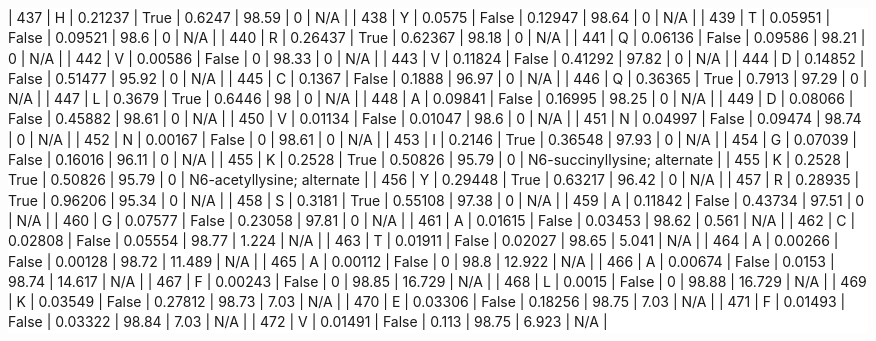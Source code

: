 |   437 | H    |         0.21237 | True      |                          0.6247  |                 98.59 |         0     | N/A                          |
|   438 | Y    |         0.0575  | False     |                          0.12947 |                 98.64 |         0     | N/A                          |
|   439 | T    |         0.05951 | False     |                          0.09521 |                 98.6  |         0     | N/A                          |
|   440 | R    |         0.26437 | True      |                          0.62367 |                 98.18 |         0     | N/A                          |
|   441 | Q    |         0.06136 | False     |                          0.09586 |                 98.21 |         0     | N/A                          |
|   442 | V    |         0.00586 | False     |                          0       |                 98.33 |         0     | N/A                          |
|   443 | V    |         0.11824 | False     |                          0.41292 |                 97.82 |         0     | N/A                          |
|   444 | D    |         0.14852 | False     |                          0.51477 |                 95.92 |         0     | N/A                          |
|   445 | C    |         0.1367  | False     |                          0.1888  |                 96.97 |         0     | N/A                          |
|   446 | Q    |         0.36365 | True      |                          0.7913  |                 97.29 |         0     | N/A                          |
|   447 | L    |         0.3679  | True      |                          0.6446  |                 98    |         0     | N/A                          |
|   448 | A    |         0.09841 | False     |                          0.16995 |                 98.25 |         0     | N/A                          |
|   449 | D    |         0.08066 | False     |                          0.45882 |                 98.61 |         0     | N/A                          |
|   450 | V    |         0.01134 | False     |                          0.01047 |                 98.6  |         0     | N/A                          |
|   451 | N    |         0.04997 | False     |                          0.09474 |                 98.74 |         0     | N/A                          |
|   452 | N    |         0.00167 | False     |                          0       |                 98.61 |         0     | N/A                          |
|   453 | I    |         0.2146  | True      |                          0.36548 |                 97.93 |         0     | N/A                          |
|   454 | G    |         0.07039 | False     |                          0.16016 |                 96.11 |         0     | N/A                          |
|   455 | K    |         0.2528  | True      |                          0.50826 |                 95.79 |         0     | N6-succinyllysine; alternate |
|   455 | K    |         0.2528  | True      |                          0.50826 |                 95.79 |         0     | N6-acetyllysine; alternate   |
|   456 | Y    |         0.29448 | True      |                          0.63217 |                 96.42 |         0     | N/A                          |
|   457 | R    |         0.28935 | True      |                          0.96206 |                 95.34 |         0     | N/A                          |
|   458 | S    |         0.3181  | True      |                          0.55108 |                 97.38 |         0     | N/A                          |
|   459 | A    |         0.11842 | False     |                          0.43734 |                 97.51 |         0     | N/A                          |
|   460 | G    |         0.07577 | False     |                          0.23058 |                 97.81 |         0     | N/A                          |
|   461 | A    |         0.01615 | False     |                          0.03453 |                 98.62 |         0.561 | N/A                          |
|   462 | C    |         0.02808 | False     |                          0.05554 |                 98.77 |         1.224 | N/A                          |
|   463 | T    |         0.01911 | False     |                          0.02027 |                 98.65 |         5.041 | N/A                          |
|   464 | A    |         0.00266 | False     |                          0.00128 |                 98.72 |        11.489 | N/A                          |
|   465 | A    |         0.00112 | False     |                          0       |                 98.8  |        12.922 | N/A                          |
|   466 | A    |         0.00674 | False     |                          0.0153  |                 98.74 |        14.617 | N/A                          |
|   467 | F    |         0.00243 | False     |                          0       |                 98.85 |        16.729 | N/A                          |
|   468 | L    |         0.0015  | False     |                          0       |                 98.88 |        16.729 | N/A                          |
|   469 | K    |         0.03549 | False     |                          0.27812 |                 98.73 |         7.03  | N/A                          |
|   470 | E    |         0.03306 | False     |                          0.18256 |                 98.75 |         7.03  | N/A                          |
|   471 | F    |         0.01493 | False     |                          0.03322 |                 98.84 |         7.03  | N/A                          |
|   472 | V    |         0.01491 | False     |                          0.113   |                 98.75 |         6.923 | N/A                          |